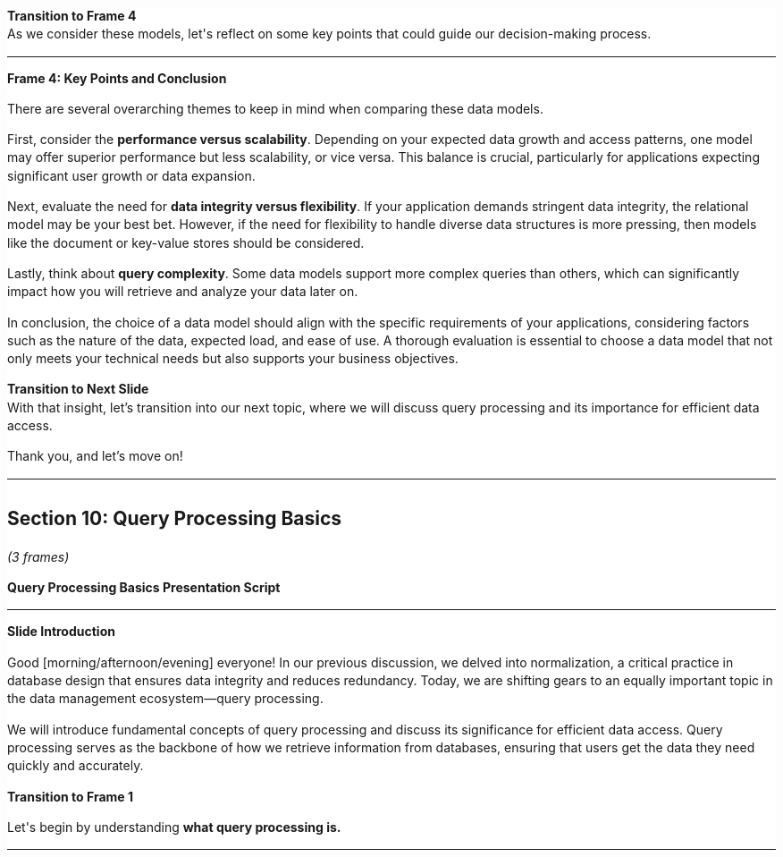 **Transition to Frame 4**  
As we consider these models, let's reflect on some key points that could guide our decision-making process.

---
**Frame 4: Key Points and Conclusion**

There are several overarching themes to keep in mind when comparing these data models. 

First, consider the **performance versus scalability**. Depending on your expected data growth and access patterns, one model may offer superior performance but less scalability, or vice versa. This balance is crucial, particularly for applications expecting significant user growth or data expansion.

Next, evaluate the need for **data integrity versus flexibility**. If your application demands stringent data integrity, the relational model may be your best bet. However, if the need for flexibility to handle diverse data structures is more pressing, then models like the document or key-value stores should be considered.

Lastly, think about **query complexity**. Some data models support more complex queries than others, which can significantly impact how you will retrieve and analyze your data later on.

In conclusion, the choice of a data model should align with the specific requirements of your applications, considering factors such as the nature of the data, expected load, and ease of use. A thorough evaluation is essential to choose a data model that not only meets your technical needs but also supports your business objectives. 

**Transition to Next Slide**  
With that insight, let’s transition into our next topic, where we will discuss query processing and its importance for efficient data access. 

Thank you, and let’s move on!

---

## Section 10: Query Processing Basics
*(3 frames)*

**Query Processing Basics Presentation Script**

---

**Slide Introduction**

Good [morning/afternoon/evening] everyone! In our previous discussion, we delved into normalization, a critical practice in database design that ensures data integrity and reduces redundancy. Today, we are shifting gears to an equally important topic in the data management ecosystem—query processing. 

We will introduce fundamental concepts of query processing and discuss its significance for efficient data access. Query processing serves as the backbone of how we retrieve information from databases, ensuring that users get the data they need quickly and accurately. 

**Transition to Frame 1**

Let's begin by understanding **what query processing is.**

---